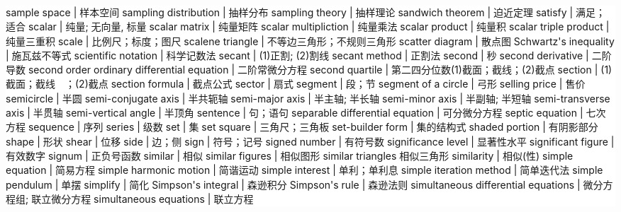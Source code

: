 sample space | 样本空间
sampling distribution | 抽样分布
sampling theory | 抽样理论
sandwich theorem | 迫近定理
satisfy | 满足；适合
scalar | 纯量; 无向量, 标量
scalar matrix | 纯量矩阵
scalar multipliction | 纯量乘法
scalar product | 纯量积
scalar triple product | 纯量三重积
scale | 比例尺；标度；图尺
scalene triangle | 不等边三角形；不规则三角形
scatter diagram | 散点图
Schwartz's inequality | 施瓦兹不等式
scientific notation | 科学记数法
secant | (1)正割; (2)割线
secant method | 正割法
second | 秒
second derivative | 二阶导数
second order ordinary differential equation | 二阶常微分方程
second quartile | 第二四分位数(1)截面；截线；(2)截点
section | (1)截面；截线　；(2)截点
section formula | 截点公式
sector | 扇式
segment | 段；节
segment of a circle | 弓形
selling price | 售价
semicircle | 半圆
semi-conjugate axis | 半共轭轴
semi-major axis | 半主轴; 半长轴
semi-minor axis | 半副轴; 半短轴
semi-transverse axis | 半贯轴
semi-vertical angle | 半顶角
sentence | 句；语句
separable differential equation | 可分微分方程
septic equation | 七次方程
sequence | 序列
series | 级数
set | 集
set square | 三角尺；三角板
set-builder form | 集的结构式
shaded portion | 有阴影部分
shape | 形状
shear | 位移
side | 边；侧
sign | 符号；记号
signed number | 有符号数
significance level | 显著性水平
significant figure | 有效数字
signum | 正负号函数
similar | 相似
similar figures | 相似图形
similar triangles 相似三角形
similarity | 相似(性)
simple equation | 简易方程
simple harmonic motion | 简谐运动
simple interest | 单利；单利息
simple iteration method | 简单迭代法
simple pendulum | 单摆
simplify | 简化
Simpson's integral | 森逊积分
Simpson's rule | 森逊法则
simultaneous differential equations | 微分方程组; 联立微分方程
simultaneous equations | 联立方程